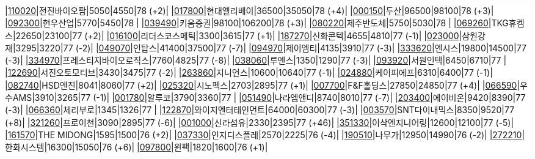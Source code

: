|[110020](https://finance.daum.net/quotes/A110020)|전진바이오팜|5050|4550|78 (+2)|
|[017800](https://finance.daum.net/quotes/A017800)|현대엘리베이|36500|35050|78 (+4)|
|[000150](https://finance.daum.net/quotes/A000150)|두산|96500|98100|78 (+3)|
|[092300](https://finance.daum.net/quotes/A092300)|현우산업|5770|5450|78 |
|[039490](https://finance.daum.net/quotes/A039490)|키움증권|98100|106200|78 (+3)|
|[080220](https://finance.daum.net/quotes/A080220)|제주반도체|5750|5030|78 |
|[069260](https://finance.daum.net/quotes/A069260)|TKG휴켐스|22650|23100|77 (+2)|
|[016100](https://finance.daum.net/quotes/A016100)|리더스코스메틱|3300|3615|77 (+1)|
|[187270](https://finance.daum.net/quotes/A187270)|신화콘텍|4655|4810|77 (-1)|
|[023000](https://finance.daum.net/quotes/A023000)|삼원강재|3295|3220|77 (-2)|
|[049070](https://finance.daum.net/quotes/A049070)|인탑스|41400|37500|77 (-7)|
|[094970](https://finance.daum.net/quotes/A094970)|제이엠티|4135|3910|77 (-3)|
|[333620](https://finance.daum.net/quotes/A333620)|엔시스|19800|14500|77 (-3)|
|[334970](https://finance.daum.net/quotes/A334970)|프레스티지바이오로직스|7760|4825|77 (-8)|
|[038060](https://finance.daum.net/quotes/A038060)|루멘스|1350|1290|77 (-3)|
|[093920](https://finance.daum.net/quotes/A093920)|서원인텍|6450|6710|77 |
|[122690](https://finance.daum.net/quotes/A122690)|서진오토모티브|3430|3475|77 (-2)|
|[263860](https://finance.daum.net/quotes/A263860)|지니언스|10600|10640|77 (-1)|
|[024880](https://finance.daum.net/quotes/A024880)|케이피에프|6310|6400|77 (-1)|
|[082740](https://finance.daum.net/quotes/A082740)|HSD엔진|8041|8060|77 (+2)|
|[025320](https://finance.daum.net/quotes/A025320)|시노펙스|2703|2895|77 (+1)|
|[007700](https://finance.daum.net/quotes/A007700)|F&F홀딩스|27850|24850|77 (+4)|
|[066590](https://finance.daum.net/quotes/A066590)|우수AMS|3910|3265|77 (-1)|
|[001780](https://finance.daum.net/quotes/A001780)|알루코|3790|3360|77 |
|[051490](https://finance.daum.net/quotes/A051490)|나라엠앤디|8740|8010|77 (-7)|
|[203400](https://finance.daum.net/quotes/A203400)|에이비온|9420|8390|77 (-3)|
|[066360](https://finance.daum.net/quotes/A066360)|체리부로|1345|1326|77 |
|[122870](https://finance.daum.net/quotes/A122870)|와이지엔터테인먼트|64000|60300|77 (-3)|
|[003570](https://finance.daum.net/quotes/A003570)|SNT다이내믹스|8350|9520|77 (+8)|
|[321260](https://finance.daum.net/quotes/A321260)|프로이천|3090|2895|77 (-6)|
|[001000](https://finance.daum.net/quotes/A001000)|신라섬유|2330|2395|77 (+46)|
|[351330](https://finance.daum.net/quotes/A351330)|이삭엔지니어링|12600|12100|77 (-5)|
|[161570](https://finance.daum.net/quotes/A161570)|THE MIDONG|1595|1500|76 (+2)|
|[037330](https://finance.daum.net/quotes/A037330)|인지디스플레|2570|2225|76 (-4)|
|[190510](https://finance.daum.net/quotes/A190510)|나무가|12950|14990|76 (-2)|
|[272210](https://finance.daum.net/quotes/A272210)|한화시스템|16300|15050|76 (+6)|
|[097800](https://finance.daum.net/quotes/A097800)|윈팩|1820|1600|76 (+1)|